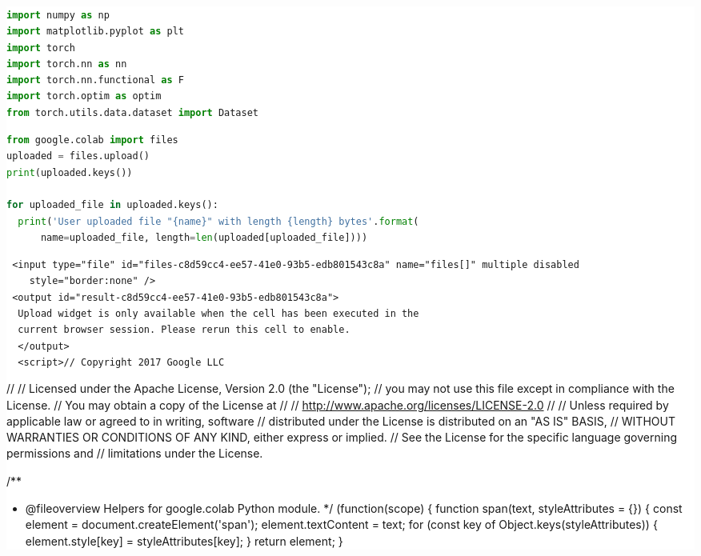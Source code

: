 ```python
import numpy as np
import matplotlib.pyplot as plt
import torch
import torch.nn as nn
import torch.nn.functional as F
import torch.optim as optim
from torch.utils.data.dataset import Dataset
```


```python
from google.colab import files
uploaded = files.upload()
print(uploaded.keys())

for uploaded_file in uploaded.keys():
  print('User uploaded file "{name}" with length {length} bytes'.format(
      name=uploaded_file, length=len(uploaded[uploaded_file])))
```



     <input type="file" id="files-c8d59cc4-ee57-41e0-93b5-edb801543c8a" name="files[]" multiple disabled
        style="border:none" />
     <output id="result-c8d59cc4-ee57-41e0-93b5-edb801543c8a">
      Upload widget is only available when the cell has been executed in the
      current browser session. Please rerun this cell to enable.
      </output>
      <script>// Copyright 2017 Google LLC
//
// Licensed under the Apache License, Version 2.0 (the "License");
// you may not use this file except in compliance with the License.
// You may obtain a copy of the License at
//
//      http://www.apache.org/licenses/LICENSE-2.0
//
// Unless required by applicable law or agreed to in writing, software
// distributed under the License is distributed on an "AS IS" BASIS,
// WITHOUT WARRANTIES OR CONDITIONS OF ANY KIND, either express or implied.
// See the License for the specific language governing permissions and
// limitations under the License.

/**
 * @fileoverview Helpers for google.colab Python module.
 */
(function(scope) {
function span(text, styleAttributes = {}) {
  const element = document.createElement('span');
  element.textContent = text;
  for (const key of Object.keys(styleAttributes)) {
    element.style[key] = styleAttributes[key];
  }
  return element;
}
